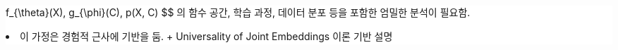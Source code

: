 f_{\theta}(X), g_{\phi}(C), p(X, C)
$$
의 함수 공간, 학습 과정, 데이터 분포 등을 포함한 엄밀한 분석이 필요함.</li>
<li>이 가정은 경험적 근사에 기반을 둠. + Universality of Joint Embeddings 이론 기반 설명</li>
</ul>
</li>
</ol>